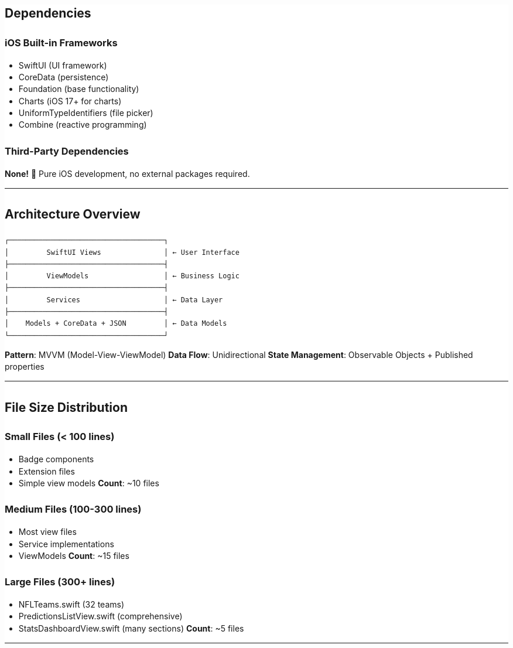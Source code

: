 ## Dependencies

### iOS Built-in Frameworks
- SwiftUI (UI framework)
- CoreData (persistence)
- Foundation (base functionality)
- Charts (iOS 17+ for charts)
- UniformTypeIdentifiers (file picker)
- Combine (reactive programming)

### Third-Party Dependencies
**None!** 🎉 Pure iOS development, no external packages required.

---

## Architecture Overview

```
┌─────────────────────────────────────┐
│         SwiftUI Views               │ ← User Interface
├─────────────────────────────────────┤
│         ViewModels                  │ ← Business Logic
├─────────────────────────────────────┤
│         Services                    │ ← Data Layer
├─────────────────────────────────────┤
│    Models + CoreData + JSON         │ ← Data Models
└─────────────────────────────────────┘
```

**Pattern**: MVVM (Model-View-ViewModel)
**Data Flow**: Unidirectional
**State Management**: Observable Objects + Published properties

---

## File Size Distribution

### Small Files (< 100 lines)
- Badge components
- Extension files
- Simple view models
**Count**: ~10 files

### Medium Files (100-300 lines)
- Most view files
- Service implementations
- ViewModels
**Count**: ~15 files

### Large Files (300+ lines)
- NFLTeams.swift (32 teams)
- PredictionsListView.swift (comprehensive)
- StatsDashboardView.swift (many sections)
**Count**: ~5 files

---